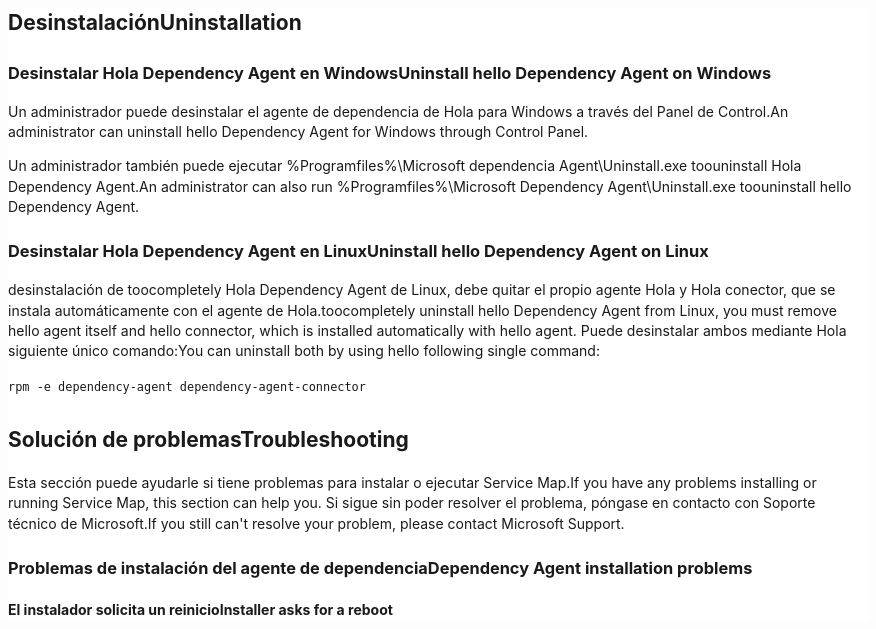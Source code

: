 ## <a name="uninstallation"></a><span data-ttu-id="4b6f4-233">Desinstalación</span><span class="sxs-lookup"><span data-stu-id="4b6f4-233">Uninstallation</span></span>
### <a name="uninstall-hello-dependency-agent-on-windows"></a><span data-ttu-id="4b6f4-234">Desinstalar Hola Dependency Agent en Windows</span><span class="sxs-lookup"><span data-stu-id="4b6f4-234">Uninstall hello Dependency Agent on Windows</span></span>
<span data-ttu-id="4b6f4-235">Un administrador puede desinstalar el agente de dependencia de Hola para Windows a través del Panel de Control.</span><span class="sxs-lookup"><span data-stu-id="4b6f4-235">An administrator can uninstall hello Dependency Agent for Windows through Control Panel.</span></span>

<span data-ttu-id="4b6f4-236">Un administrador también puede ejecutar %Programfiles%\Microsoft dependencia Agent\Uninstall.exe toouninstall Hola Dependency Agent.</span><span class="sxs-lookup"><span data-stu-id="4b6f4-236">An administrator can also run %Programfiles%\Microsoft Dependency Agent\Uninstall.exe toouninstall hello Dependency Agent.</span></span>

### <a name="uninstall-hello-dependency-agent-on-linux"></a><span data-ttu-id="4b6f4-237">Desinstalar Hola Dependency Agent en Linux</span><span class="sxs-lookup"><span data-stu-id="4b6f4-237">Uninstall hello Dependency Agent on Linux</span></span>
<span data-ttu-id="4b6f4-238">desinstalación de toocompletely Hola Dependency Agent de Linux, debe quitar el propio agente Hola y Hola conector, que se instala automáticamente con el agente de Hola.</span><span class="sxs-lookup"><span data-stu-id="4b6f4-238">toocompletely uninstall hello Dependency Agent from Linux, you must remove hello agent itself and hello connector, which is installed automatically with hello agent.</span></span> <span data-ttu-id="4b6f4-239">Puede desinstalar ambos mediante Hola siguiente único comando:</span><span class="sxs-lookup"><span data-stu-id="4b6f4-239">You can uninstall both by using hello following single command:</span></span>

    rpm -e dependency-agent dependency-agent-connector

## <a name="troubleshooting"></a><span data-ttu-id="4b6f4-240">Solución de problemas</span><span class="sxs-lookup"><span data-stu-id="4b6f4-240">Troubleshooting</span></span>
<span data-ttu-id="4b6f4-241">Esta sección puede ayudarle si tiene problemas para instalar o ejecutar Service Map.</span><span class="sxs-lookup"><span data-stu-id="4b6f4-241">If you have any problems installing or running Service Map, this section can help you.</span></span> <span data-ttu-id="4b6f4-242">Si sigue sin poder resolver el problema, póngase en contacto con Soporte técnico de Microsoft.</span><span class="sxs-lookup"><span data-stu-id="4b6f4-242">If you still can't resolve your problem, please contact Microsoft Support.</span></span>

### <a name="dependency-agent-installation-problems"></a><span data-ttu-id="4b6f4-243">Problemas de instalación del agente de dependencia</span><span class="sxs-lookup"><span data-stu-id="4b6f4-243">Dependency Agent installation problems</span></span>
#### <a name="installer-asks-for-a-reboot"></a><span data-ttu-id="4b6f4-244">El instalador solicita un reinicio</span><span class="sxs-lookup"><span data-stu-id="4b6f4-244">Installer asks for a reboot</span></span>